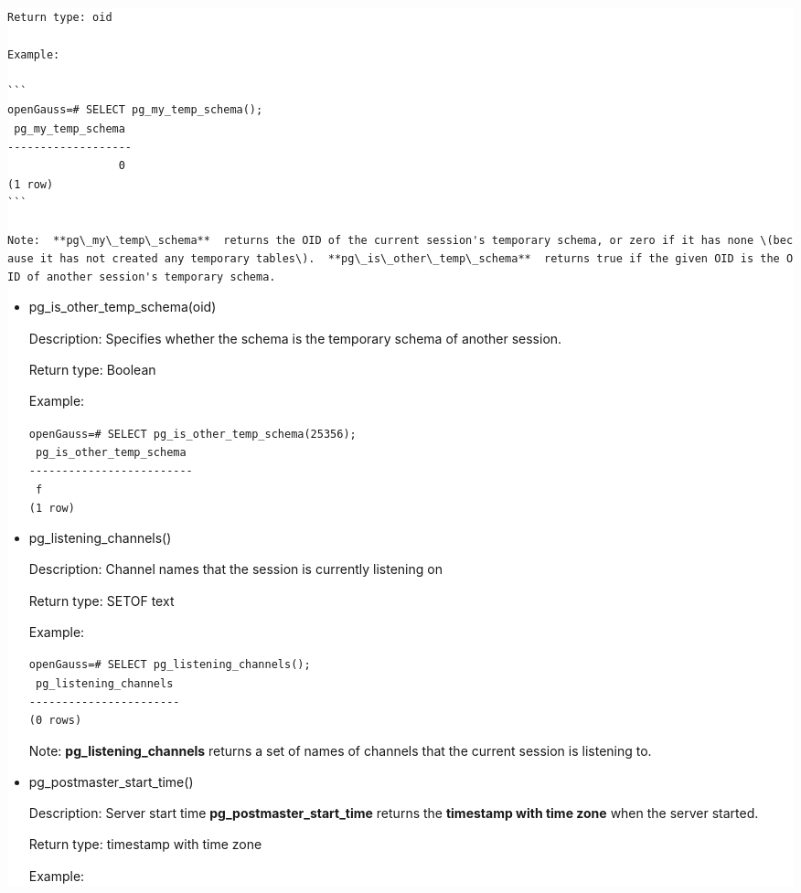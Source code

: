     Return type: oid

    Example:

    ```
    openGauss=# SELECT pg_my_temp_schema();
     pg_my_temp_schema 
    -------------------
                     0
    (1 row)
    ```

    Note:  **pg\_my\_temp\_schema**  returns the OID of the current session's temporary schema, or zero if it has none \(because it has not created any temporary tables\).  **pg\_is\_other\_temp\_schema**  returns true if the given OID is the OID of another session's temporary schema.

-   pg\_is\_other\_temp\_schema\(oid\)

    Description: Specifies whether the schema is the temporary schema of another session.

    Return type: Boolean

    Example:

    ```
    openGauss=# SELECT pg_is_other_temp_schema(25356);
     pg_is_other_temp_schema
    -------------------------
     f
    (1 row)
    ```

-   pg\_listening\_channels\(\)

    Description: Channel names that the session is currently listening on

    Return type: SETOF text

    Example:

    ```
    openGauss=# SELECT pg_listening_channels();
     pg_listening_channels
    -----------------------
    (0 rows)
    ```

    Note:  **pg\_listening\_channels**  returns a set of names of channels that the current session is listening to.

-   pg\_postmaster\_start\_time\(\)

    Description: Server start time  **pg\_postmaster\_start\_time**  returns the  **timestamp with time zone**  when the server started.

    Return type: timestamp with time zone

    Example:
